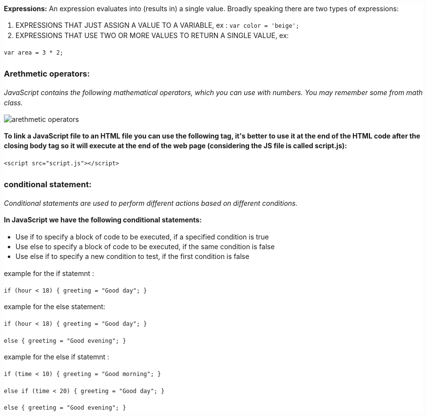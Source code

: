 **Expressions:** An expression evaluates into (results in) a single value. Broadly speaking
there are two types of expressions:
1. EXPRESSIONS THAT JUST ASSIGN A
VALUE TO A VARIABLE, ex :
`var color = 'beige'; `
2. EXPRESSIONS THAT USE TWO OR
MORE VALUES TO RETURN A
SINGLE VALUE, ex:

`var area = 3 * 2; `

### Arethmetic operators:

*JavaScript contains the following mathematical
operators, which you can use with numbers.
You may remember some from math class.*

![arethmetic operators](https://cdn-images-1.medium.com/max/1600/1*m46uTShBwfUIWC5txxL5Lw.jpeg)

**To link a JavaScript file to an HTML file you can use the following tag, it's better to use it at the end of the HTML code after the closing body tag so it will execute at the end of the web page (considering the JS file is called script.js):**

`<script src="script.js"></script> `

### conditional statement:

*Conditional statements are used to perform different actions based on different conditions.*

**In JavaScript we have the following conditional statements:**

- Use if to specify a block of code to be executed, if a specified condition is true
- Use else to specify a block of code to be executed, if the same condition is false
- Use else if to specify a new condition to test, if the first condition is false

example for the if statemnt :

`if (hour < 18) {
  greeting = "Good day";
}`

example for the else statement:

`if (hour < 18) {
  greeting = "Good day";
} `

`else {
  greeting = "Good evening";
}`

 example for the else if statemnt :

 `if (time < 10) {
  greeting = "Good morning";
}`

 `else if (time < 20) {
  greeting = "Good day";
}`

`else {
  greeting = "Good evening";
}`